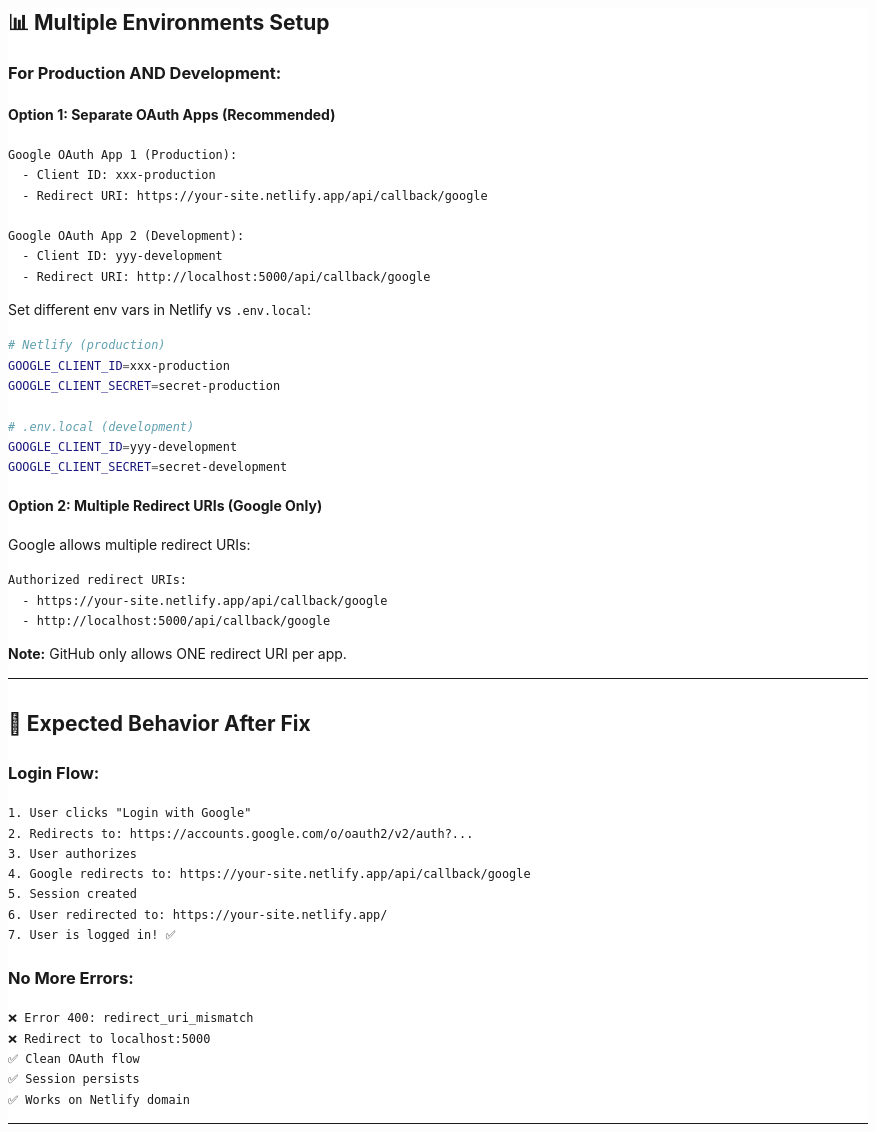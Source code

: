 
## 📊 Multiple Environments Setup

### For Production AND Development:

#### Option 1: Separate OAuth Apps (Recommended)
```
Google OAuth App 1 (Production):
  - Client ID: xxx-production
  - Redirect URI: https://your-site.netlify.app/api/callback/google

Google OAuth App 2 (Development):
  - Client ID: yyy-development
  - Redirect URI: http://localhost:5000/api/callback/google
```

Set different env vars in Netlify vs `.env.local`:
```bash
# Netlify (production)
GOOGLE_CLIENT_ID=xxx-production
GOOGLE_CLIENT_SECRET=secret-production

# .env.local (development)
GOOGLE_CLIENT_ID=yyy-development
GOOGLE_CLIENT_SECRET=secret-development
```

#### Option 2: Multiple Redirect URIs (Google Only)
Google allows multiple redirect URIs:
```
Authorized redirect URIs:
  - https://your-site.netlify.app/api/callback/google
  - http://localhost:5000/api/callback/google
```

**Note:** GitHub only allows ONE redirect URI per app.

---

## 🎯 Expected Behavior After Fix

### Login Flow:
```
1. User clicks "Login with Google"
2. Redirects to: https://accounts.google.com/o/oauth2/v2/auth?...
3. User authorizes
4. Google redirects to: https://your-site.netlify.app/api/callback/google
5. Session created
6. User redirected to: https://your-site.netlify.app/
7. User is logged in! ✅
```

### No More Errors:
```
❌ Error 400: redirect_uri_mismatch
❌ Redirect to localhost:5000
✅ Clean OAuth flow
✅ Session persists
✅ Works on Netlify domain
```

---